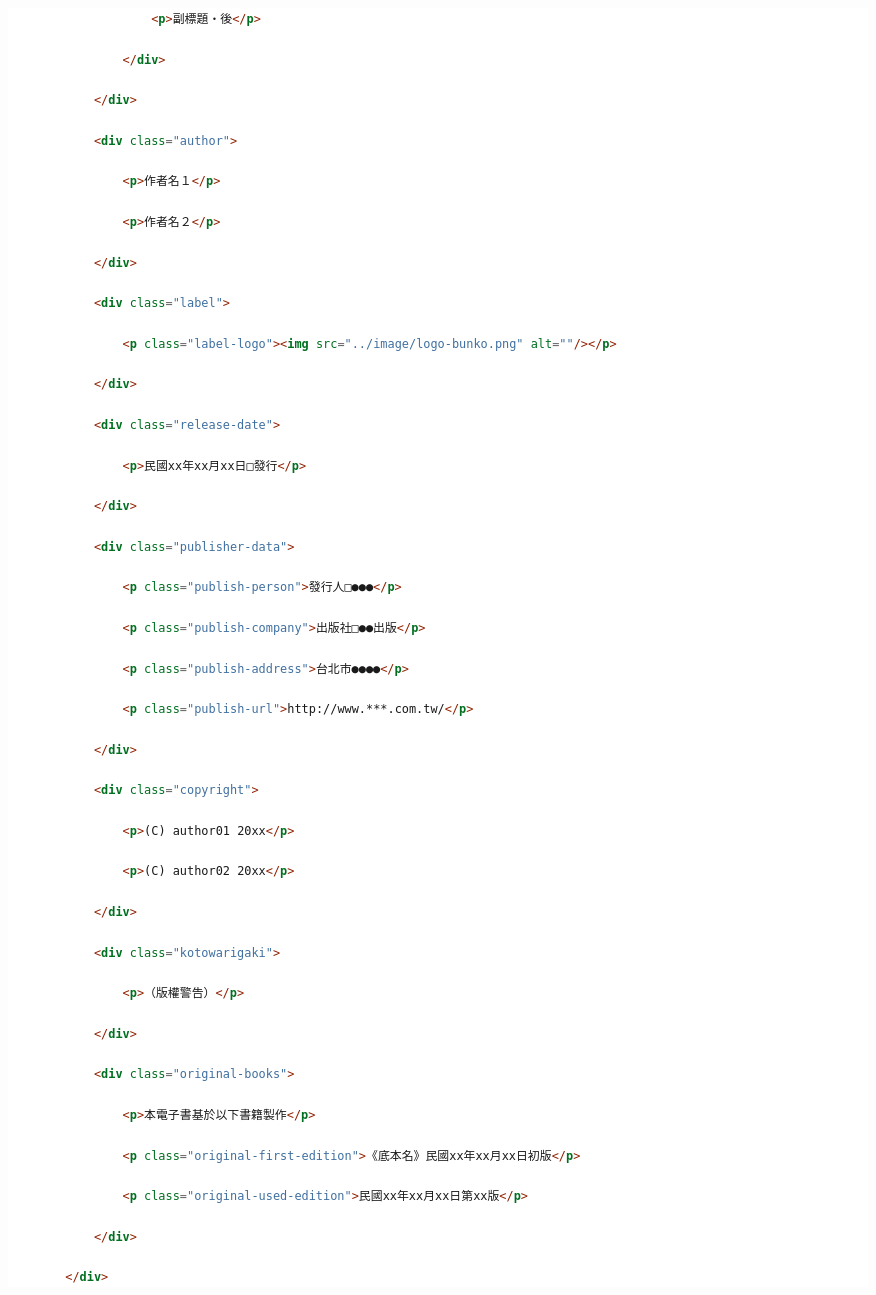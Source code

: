 ```html
                	<p>副標題・後</p>

                </div>

            </div>

            <div class="author">

                <p>作者名１</p>

                <p>作者名２</p>

            </div>

            <div class="label">

            	<p class="label-logo"><img src="../image/logo-bunko.png" alt=""/></p>

            </div>

            <div class="release-date">

            	<p>民國xx年xx月xx日□發行</p>

            </div>

            <div class="publisher-data">

                <p class="publish-person">發行人□●●●</p>

                <p class="publish-company">出版社□●●出版</p>

                <p class="publish-address">台北市●●●●</p>

                <p class="publish-url">http://www.***.com.tw/</p>

            </div>

            <div class="copyright">

                <p>(C) author01 20xx</p>

                <p>(C) author02 20xx</p>

            </div>

            <div class="kotowarigaki">

            	<p>（版權警告）</p>

            </div>

            <div class="original-books">

                <p>本電子書基於以下書籍製作</p>

                <p class="original-first-edition">《底本名》民國xx年xx月xx日初版</p>

                <p class="original-used-edition">民國xx年xx月xx日第xx版</p>

            </div>

        </div>
```